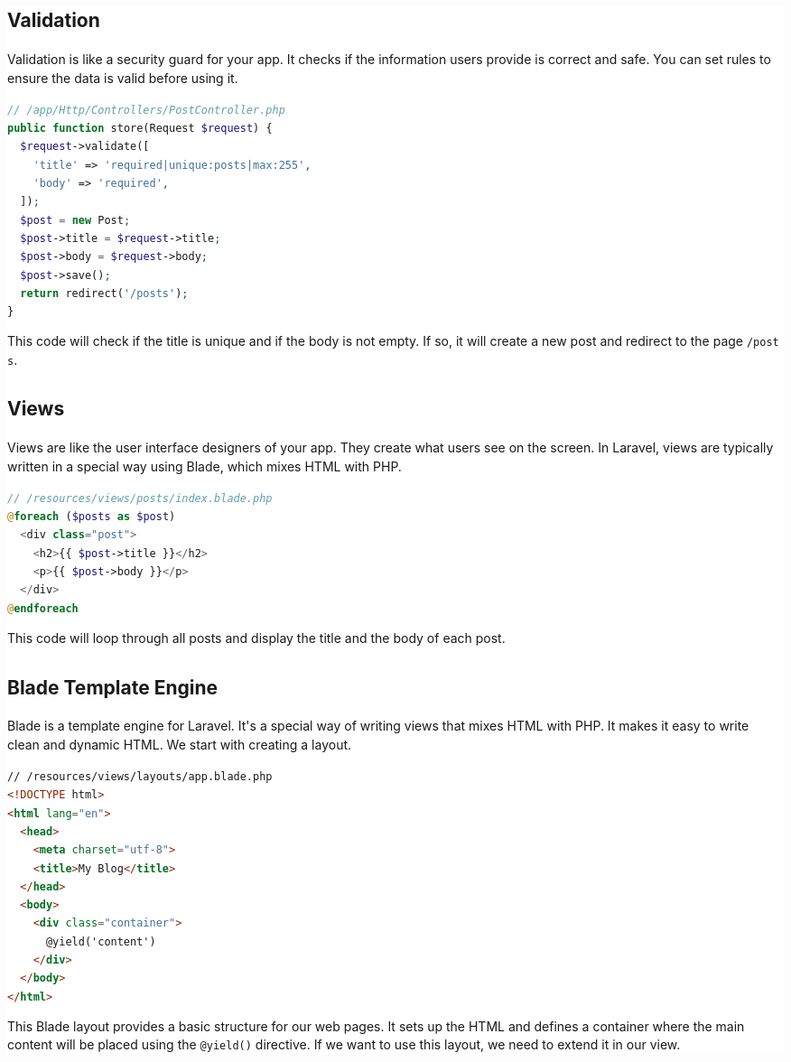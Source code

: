 
## Validation
Validation is like a security guard for your app. It checks if the information users provide is correct and safe. You can set rules to ensure the data is valid before using it.
```php 
// /app/Http/Controllers/PostController.php
public function store(Request $request) {
  $request->validate([
    'title' => 'required|unique:posts|max:255',
    'body' => 'required',
  ]);
  $post = new Post;
  $post->title = $request->title;
  $post->body = $request->body;
  $post->save();
  return redirect('/posts');
}
```
This code will check if the title is unique and if the body is not empty. If so, it will create a new post and redirect to the page `/posts`.

## Views
Views are like the user interface designers of your app. They create what users see on the screen. In Laravel, views are typically written in a special way using Blade, which mixes HTML with PHP.
```php
// /resources/views/posts/index.blade.php
@foreach ($posts as $post)
  <div class="post">
    <h2>{{ $post->title }}</h2>
    <p>{{ $post->body }}</p>
  </div>
@endforeach
```
This code will loop through all posts and display the title and the body of each post.

## Blade Template Engine
Blade is a template engine for Laravel. It's a special way of writing views that mixes HTML with PHP. It makes it easy to write clean and dynamic HTML. We start with creating a layout.

```html
// /resources/views/layouts/app.blade.php
<!DOCTYPE html>
<html lang="en">
  <head>
    <meta charset="utf-8">
    <title>My Blog</title>
  </head>
  <body>
    <div class="container">
      @yield('content')
    </div>
  </body>
</html>
```
This Blade layout provides a basic structure for our web pages. It sets up the HTML and defines a container where the main content will be placed using the `@yield()` directive.
If we want to use this layout, we need to extend it in our view.
